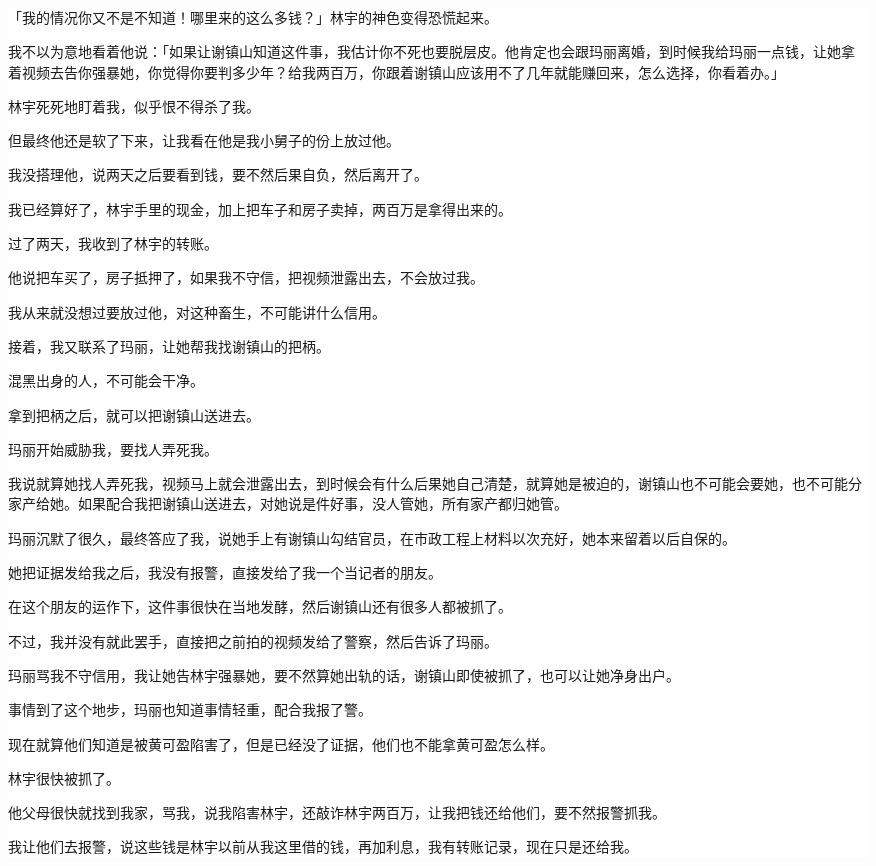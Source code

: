 「我的情况你又不是不知道！哪里来的这么多钱？」林宇的神色变得恐慌起来。


我不以为意地看着他说：「如果让谢镇山知道这件事，我估计你不死也要脱层皮。他肯定也会跟玛丽离婚，到时候我给玛丽一点钱，让她拿着视频去告你强暴她，你觉得你要判多少年？给我两百万，你跟着谢镇山应该用不了几年就能赚回来，怎么选择，你看着办。」


林宇死死地盯着我，似乎恨不得杀了我。


但最终他还是软了下来，让我看在他是我小舅子的份上放过他。


我没搭理他，说两天之后要看到钱，要不然后果自负，然后离开了。


我已经算好了，林宇手里的现金，加上把车子和房子卖掉，两百万是拿得出来的。


过了两天，我收到了林宇的转账。


他说把车买了，房子抵押了，如果我不守信，把视频泄露出去，不会放过我。


我从来就没想过要放过他，对这种畜生，不可能讲什么信用。


接着，我又联系了玛丽，让她帮我找谢镇山的把柄。


混黑出身的人，不可能会干净。


拿到把柄之后，就可以把谢镇山送进去。


玛丽开始威胁我，要找人弄死我。


我说就算她找人弄死我，视频马上就会泄露出去，到时候会有什么后果她自己清楚，就算她是被迫的，谢镇山也不可能会要她，也不可能分家产给她。如果配合我把谢镇山送进去，对她说是件好事，没人管她，所有家产都归她管。


玛丽沉默了很久，最终答应了我，说她手上有谢镇山勾结官员，在市政工程上材料以次充好，她本来留着以后自保的。


她把证据发给我之后，我没有报警，直接发给了我一个当记者的朋友。


在这个朋友的运作下，这件事很快在当地发酵，然后谢镇山还有很多人都被抓了。


不过，我并没有就此罢手，直接把之前拍的视频发给了警察，然后告诉了玛丽。


玛丽骂我不守信用，我让她告林宇强暴她，要不然算她出轨的话，谢镇山即使被抓了，也可以让她净身出户。


事情到了这个地步，玛丽也知道事情轻重，配合我报了警。


现在就算他们知道是被黄可盈陷害了，但是已经没了证据，他们也不能拿黄可盈怎么样。


林宇很快被抓了。


他父母很快就找到我家，骂我，说我陷害林宇，还敲诈林宇两百万，让我把钱还给他们，要不然报警抓我。


我让他们去报警，说这些钱是林宇以前从我这里借的钱，再加利息，我有转账记录，现在只是还给我。
